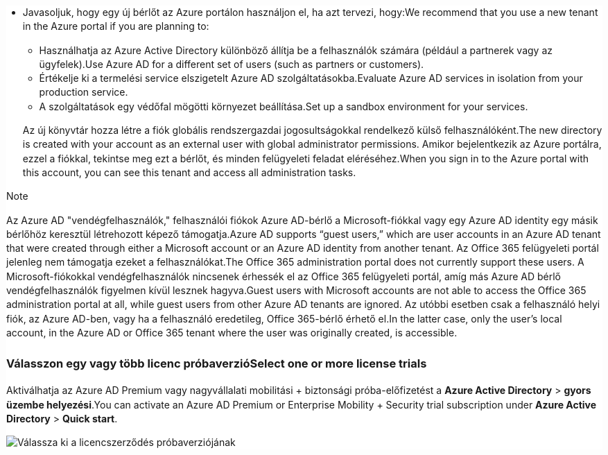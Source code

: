 - <span data-ttu-id="d7f9d-167">Javasoljuk, hogy egy új bérlőt az Azure portálon használjon el, ha azt tervezi, hogy:</span><span class="sxs-lookup"><span data-stu-id="d7f9d-167">We recommend that you use a new tenant in the Azure portal if you are planning to:</span></span>
  - <span data-ttu-id="d7f9d-168">Használhatja az Azure Active Directory különböző állítja be a felhasználók számára (például a partnerek vagy az ügyfelek).</span><span class="sxs-lookup"><span data-stu-id="d7f9d-168">Use Azure AD for a different set of users (such as partners or customers).</span></span>
  - <span data-ttu-id="d7f9d-169">Értékelje ki a termelési service elszigetelt Azure AD szolgáltatásokba.</span><span class="sxs-lookup"><span data-stu-id="d7f9d-169">Evaluate Azure AD services in isolation from your production service.</span></span>
  - <span data-ttu-id="d7f9d-170">A szolgáltatások egy védőfal mögötti környezet beállítása.</span><span class="sxs-lookup"><span data-stu-id="d7f9d-170">Set up a sandbox environment for your services.</span></span>

  <span data-ttu-id="d7f9d-171">Az új könyvtár hozza létre a fiók globális rendszergazdai jogosultságokkal rendelkező külső felhasználóként.</span><span class="sxs-lookup"><span data-stu-id="d7f9d-171">The new directory is created with your account as an external user with global administrator permissions.</span></span> <span data-ttu-id="d7f9d-172">Amikor bejelentkezik az Azure portálra, ezzel a fiókkal, tekintse meg ezt a bérlőt, és minden felügyeleti feladat eléréséhez.</span><span class="sxs-lookup"><span data-stu-id="d7f9d-172">When you sign in to the Azure portal with this account, you can see this tenant and access all administration tasks.</span></span>

> [!NOTE]
> <span data-ttu-id="d7f9d-173">Az Azure AD "vendégfelhasználók," felhasználói fiókok Azure AD-bérlő a Microsoft-fiókkal vagy egy Azure AD identity egy másik bérlőhöz keresztül létrehozott képező támogatja.</span><span class="sxs-lookup"><span data-stu-id="d7f9d-173">Azure AD supports “guest users,” which are user accounts in an Azure AD tenant that were created through either a Microsoft account or an Azure AD identity from another tenant.</span></span> <span data-ttu-id="d7f9d-174">Az Office 365 felügyeleti portál jelenleg nem támogatja ezeket a felhasználókat.</span><span class="sxs-lookup"><span data-stu-id="d7f9d-174">The Office 365 administration portal does not currently support these users.</span></span> <span data-ttu-id="d7f9d-175">A Microsoft-fiókokkal vendégfelhasználók nincsenek érhessék el az Office 365 felügyeleti portál, amíg más Azure AD bérlő vendégfelhasználók figyelmen kívül lesznek hagyva.</span><span class="sxs-lookup"><span data-stu-id="d7f9d-175">Guest users with Microsoft accounts are not able to access the Office 365 administration portal at all, while guest users from other Azure AD tenants are ignored.</span></span> <span data-ttu-id="d7f9d-176">Az utóbbi esetben csak a felhasználó helyi fiók, az Azure AD-ben, vagy ha a felhasználó eredetileg, Office 365-bérlő érhető el.</span><span class="sxs-lookup"><span data-stu-id="d7f9d-176">In the latter case, only the user’s local account, in the Azure AD or Office 365 tenant where the user was originally created, is accessible.</span></span>

### <a name="select-one-or-more-license-trials"></a><span data-ttu-id="d7f9d-177">Válasszon egy vagy több licenc próbaverzió</span><span class="sxs-lookup"><span data-stu-id="d7f9d-177">Select one or more license trials</span></span>

<span data-ttu-id="d7f9d-178">Aktiválhatja az Azure AD Premium vagy nagyvállalati mobilitási + biztonsági próba-előfizetést a **Azure Active Directory** &gt; **gyors üzembe helyezési**.</span><span class="sxs-lookup"><span data-stu-id="d7f9d-178">You can activate an Azure AD Premium or Enterprise Mobility + Security trial subscription under **Azure Active Directory** &gt; **Quick start**.</span></span>

![Válassza ki a licencszerződés próbaverziójának](media/active-directory-licensing-get-started-azure-portal/select-a-license-trial.png)
